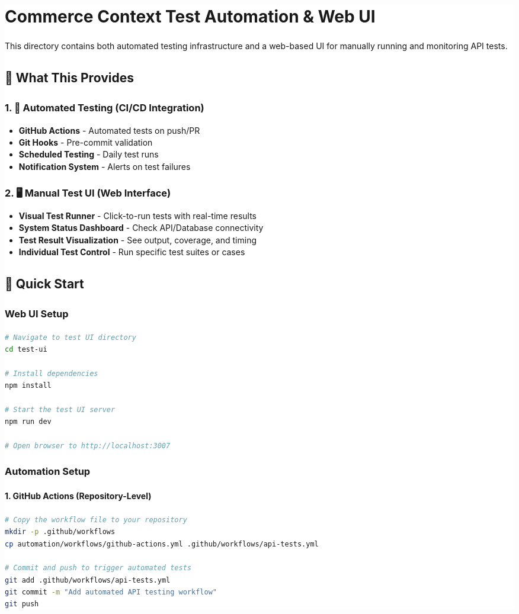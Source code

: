 # Commerce Context Test Automation & Web UI

This directory contains both automated testing infrastructure and a web-based UI for manually running and monitoring API tests.

## 🎯 **What This Provides**

### **1. 🤖 Automated Testing (CI/CD Integration)**
- **GitHub Actions** - Automated tests on push/PR
- **Git Hooks** - Pre-commit validation
- **Scheduled Testing** - Daily test runs
- **Notification System** - Alerts on test failures

### **2. 🖥️ Manual Test UI (Web Interface)**
- **Visual Test Runner** - Click-to-run tests with real-time results
- **System Status Dashboard** - Check API/Database connectivity
- **Test Result Visualization** - See output, coverage, and timing
- **Individual Test Control** - Run specific test suites or cases

## 🚀 **Quick Start**

### **Web UI Setup**
```bash
# Navigate to test UI directory
cd test-ui

# Install dependencies
npm install

# Start the test UI server
npm run dev

# Open browser to http://localhost:3007
```

### **Automation Setup**

#### **1. GitHub Actions (Repository-Level)**
```bash
# Copy the workflow file to your repository
mkdir -p .github/workflows
cp automation/workflows/github-actions.yml .github/workflows/api-tests.yml

# Commit and push to trigger automated tests
git add .github/workflows/api-tests.yml
git commit -m "Add automated API testing workflow"
git push
```
